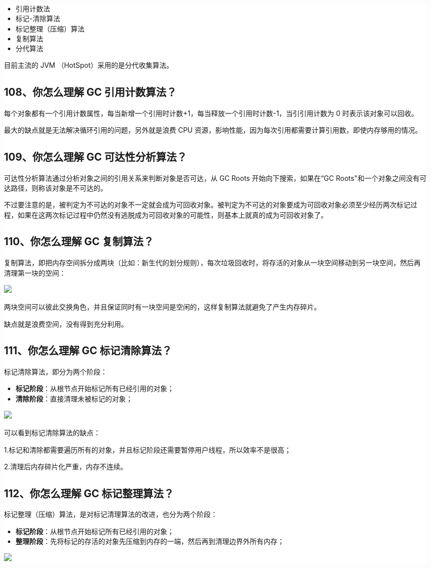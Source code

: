 - 引用计数法
- 标记-清除算法
- 标记整理（压缩）算法
- 复制算法
- 分代算法

目前主流的 JVM （HotSpot）采用的是分代收集算法。

## 108、你怎么理解 GC 引用计数算法？

每个对象都有一个引用计数属性，每当新增一个引用时计数+1，每当释放一个引用时计数-1，当引引用计数为 0 时表示该对象可以回收。

最大的缺点就是无法解决循环引用的问题，另外就是浪费 CPU 资源，影响性能，因为每次引用都需要计算引用数，即使内存够用的情况。

## 109、你怎么理解 GC 可达性分析算法？

可达性分析算法通过分析对象之间的引用关系来判断对象是否可达，从 GC Roots 开始向下搜索，如果在“GC Roots"和一个对象之间没有可达路径，则称该对象是不可达的。

不过要注意的是，被判定为不可达的对象不一定就会成为可回收对象。被判定为不可达的对象要成为可回收对象必须至少经历两次标记过程，如果在这两次标记过程中仍然没有逃脱成为可回收对象的可能性，则基本上就真的成为可回收对象了。

## 110、你怎么理解 GC 复制算法？

复制算法，即把内存空间拆分成两块（比如：新生代的划分规则），每次垃圾回收时，将存活的对象从一块空间移动到另一块空间，然后再清理第一块的空间：

![](/images/JVM/110.jpg)

两块空间可以彼此交换角色，并且保证同时有一块空间是空闲的，这样复制算法就避免了产生内存碎片。

缺点就是浪费空间，没有得到充分利用。

## 111、你怎么理解 GC 标记清除算法？

标记清除算法，即分为两个阶段：

- **标记阶段**：从根节点开始标记所有已经引用的对象；
- **清除阶段**：直接清理未被标记的对象；

![](/images/JVM/111.jpg)

可以看到标记清除算法的缺点：

1.标记和清除都需要遍历所有的对象，并且标记阶段还需要暂停用户线程，所以效率不是很高；

2.清理后内存碎片化严重，内存不连续。

## 112、你怎么理解 GC 标记整理算法？

标记整理（压缩）算法，是对标记清理算法的改进，也分为两个阶段：

- **标记阶段**：从根节点开始标记所有已经引用的对象；
- **整理阶段**：先将标记的存活的对象先压缩到内存的一端，然后再到清理边界外所有内存；

![](/images/JVM/112.jpg)
